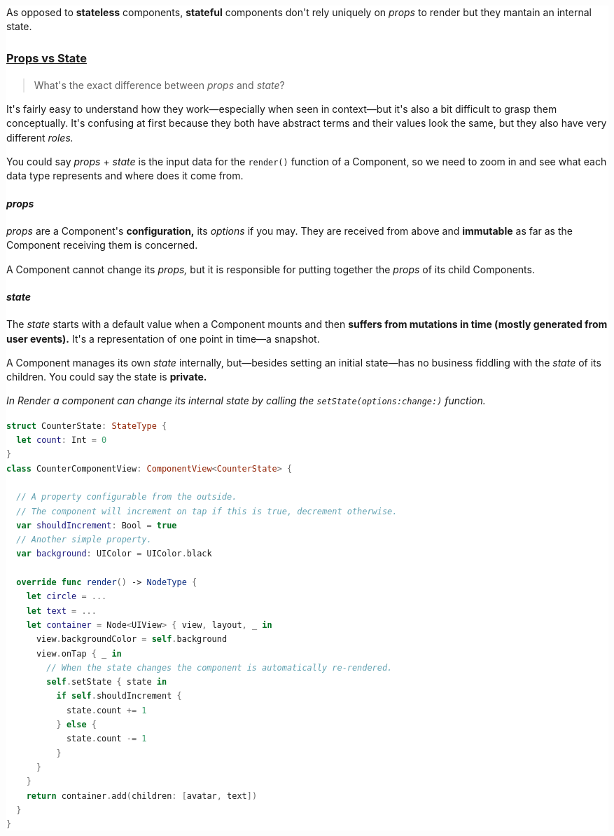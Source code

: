 As opposed to **stateless** components, **stateful** components don't rely uniquely on *props* to render but they mantain an internal state.

### [Props vs State](https://github.com/uberVU/react-guide/edit/master/props-vs-state.md)

> What's the exact difference between _props_ and _state_?

It's fairly easy to understand how they work—especially when seen in context—but it's also a bit difficult to grasp them conceptually. It's confusing at first because they both have abstract terms and their values look the same, but they also have very different _roles._ 

You could say _props_ + _state_ is the input data for the `render()` function of a Component, so we need to zoom in and see what each data type represents and where does it come from.

#### _props_

_props_ are a Component's **configuration,** its _options_ if you may. They are received from above and **immutable** as far as the Component receiving them is concerned.

A Component cannot change its _props,_ but it is responsible for putting together the _props_ of its child Components.


#### _state_

The _state_ starts with a default value when a Component mounts and then **suffers from mutations in time (mostly generated from user events).** It's a representation of one point in time—a snapshot.

A Component manages its own _state_ internally, but—besides setting an initial state—has no business fiddling with the _state_ of its children. You could say the state is **private.**

_In Render a component can change its internal state by calling the `setState(options:change:)` function._

```swift
struct CounterState: StateType {
  let count: Int = 0
}
class CounterComponentView: ComponentView<CounterState> {

  // A property configurable from the outside.
  // The component will increment on tap if this is true, decrement otherwise.
  var shouldIncrement: Bool = true
  // Another simple property.
  var background: UIColor = UIColor.black

  override func render() -> NodeType {
    let circle = ...    
    let text = ...
    let container = Node<UIView> { view, layout, _ in
      view.backgroundColor = self.background
      view.onTap { _ in
      	// When the state changes the component is automatically re-rendered.
        self.setState { state in 
          if self.shouldIncrement {
            state.count += 1 
          } else {
            state.count -= 1
          }
      }
    }
    return container.add(children: [avatar, text])
  }
}

```
